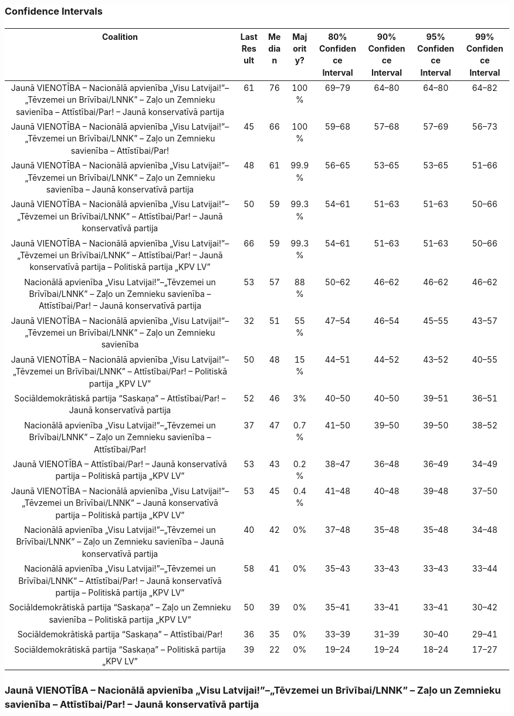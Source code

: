 ### Confidence Intervals

| Coalition | Last Result | Median | Majority? | 80% Confidence Interval | 90% Confidence Interval | 95% Confidence Interval | 99% Confidence Interval |
|:---------:|:-----------:|:------:|:---------:|:-----------------------:|:-----------------------:|:-----------------------:|:-----------------------:|
| Jaunā VIENOTĪBA – Nacionālā apvienība „Visu Latvijai!”–„Tēvzemei un Brīvībai/LNNK” – Zaļo un Zemnieku savienība – Attīstībai/Par! – Jaunā konservatīvā partija | 61 | 76 | 100% | 69–79 | 64–80 | 64–80 | 64–82 |
| Jaunā VIENOTĪBA – Nacionālā apvienība „Visu Latvijai!”–„Tēvzemei un Brīvībai/LNNK” – Zaļo un Zemnieku savienība – Attīstībai/Par! | 45 | 66 | 100% | 59–68 | 57–68 | 57–69 | 56–73 |
| Jaunā VIENOTĪBA – Nacionālā apvienība „Visu Latvijai!”–„Tēvzemei un Brīvībai/LNNK” – Zaļo un Zemnieku savienība – Jaunā konservatīvā partija | 48 | 61 | 99.9% | 56–65 | 53–65 | 53–65 | 51–66 |
| Jaunā VIENOTĪBA – Nacionālā apvienība „Visu Latvijai!”–„Tēvzemei un Brīvībai/LNNK” – Attīstībai/Par! – Jaunā konservatīvā partija | 50 | 59 | 99.3% | 54–61 | 51–63 | 51–63 | 50–66 |
| Jaunā VIENOTĪBA – Nacionālā apvienība „Visu Latvijai!”–„Tēvzemei un Brīvībai/LNNK” – Attīstībai/Par! – Jaunā konservatīvā partija – Politiskā partija „KPV LV” | 66 | 59 | 99.3% | 54–61 | 51–63 | 51–63 | 50–66 |
| Nacionālā apvienība „Visu Latvijai!”–„Tēvzemei un Brīvībai/LNNK” – Zaļo un Zemnieku savienība – Attīstībai/Par! – Jaunā konservatīvā partija | 53 | 57 | 88% | 50–62 | 46–62 | 46–62 | 46–62 |
| Jaunā VIENOTĪBA – Nacionālā apvienība „Visu Latvijai!”–„Tēvzemei un Brīvībai/LNNK” – Zaļo un Zemnieku savienība | 32 | 51 | 55% | 47–54 | 46–54 | 45–55 | 43–57 |
| Jaunā VIENOTĪBA – Nacionālā apvienība „Visu Latvijai!”–„Tēvzemei un Brīvībai/LNNK” – Attīstībai/Par! – Politiskā partija „KPV LV” | 50 | 48 | 15% | 44–51 | 44–52 | 43–52 | 40–55 |
| Sociāldemokrātiskā partija “Saskaņa” – Attīstībai/Par! – Jaunā konservatīvā partija | 52 | 46 | 3% | 40–50 | 40–50 | 39–51 | 36–51 |
| Nacionālā apvienība „Visu Latvijai!”–„Tēvzemei un Brīvībai/LNNK” – Zaļo un Zemnieku savienība – Attīstībai/Par! | 37 | 47 | 0.7% | 41–50 | 39–50 | 39–50 | 38–52 |
| Jaunā VIENOTĪBA – Attīstībai/Par! – Jaunā konservatīvā partija – Politiskā partija „KPV LV” | 53 | 43 | 0.2% | 38–47 | 36–48 | 36–49 | 34–49 |
| Jaunā VIENOTĪBA – Nacionālā apvienība „Visu Latvijai!”–„Tēvzemei un Brīvībai/LNNK” – Jaunā konservatīvā partija – Politiskā partija „KPV LV” | 53 | 45 | 0.4% | 41–48 | 40–48 | 39–48 | 37–50 |
| Nacionālā apvienība „Visu Latvijai!”–„Tēvzemei un Brīvībai/LNNK” – Zaļo un Zemnieku savienība – Jaunā konservatīvā partija | 40 | 42 | 0% | 37–48 | 35–48 | 35–48 | 34–48 |
| Nacionālā apvienība „Visu Latvijai!”–„Tēvzemei un Brīvībai/LNNK” – Attīstībai/Par! – Jaunā konservatīvā partija – Politiskā partija „KPV LV” | 58 | 41 | 0% | 35–43 | 33–43 | 33–43 | 33–44 |
| Sociāldemokrātiskā partija “Saskaņa” – Zaļo un Zemnieku savienība – Politiskā partija „KPV LV” | 50 | 39 | 0% | 35–41 | 33–41 | 33–41 | 30–42 |
| Sociāldemokrātiskā partija “Saskaņa” – Attīstībai/Par! | 36 | 35 | 0% | 33–39 | 31–39 | 30–40 | 29–41 |
| Sociāldemokrātiskā partija “Saskaņa” – Politiskā partija „KPV LV” | 39 | 22 | 0% | 19–24 | 19–24 | 18–24 | 17–27 |

### Jaunā VIENOTĪBA – Nacionālā apvienība „Visu Latvijai!”–„Tēvzemei un Brīvībai/LNNK” – Zaļo un Zemnieku savienība – Attīstībai/Par! – Jaunā konservatīvā partija
